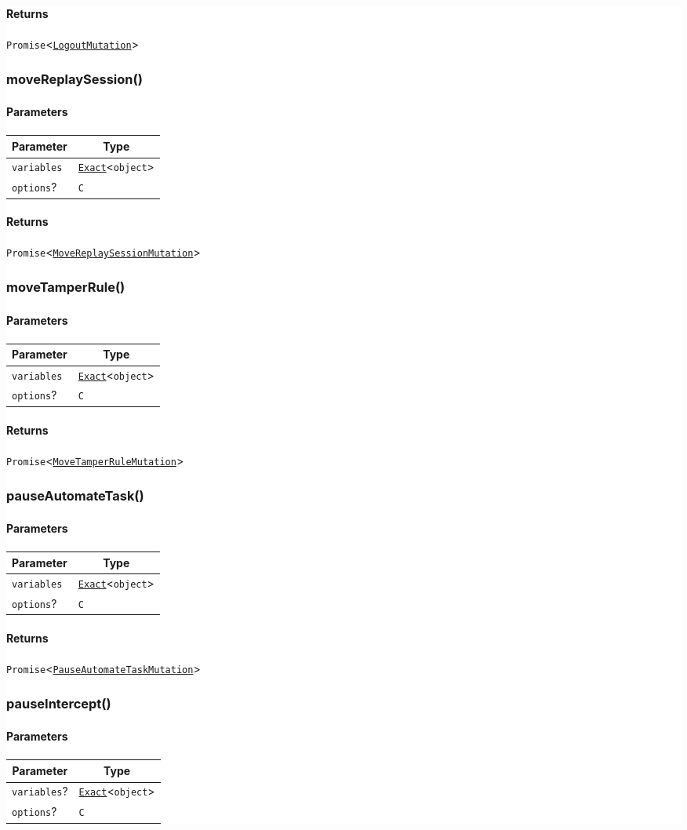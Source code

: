 #### Returns

`Promise`\<[`LogoutMutation`](../type-aliases/LogoutMutation.md)\>

### moveReplaySession()

#### Parameters

| Parameter | Type |
| ------ | ------ |
| `variables` | [`Exact`](../type-aliases/Exact.md)\<`object`\> |
| `options`? | `C` |

#### Returns

`Promise`\<[`MoveReplaySessionMutation`](../type-aliases/MoveReplaySessionMutation.md)\>

### moveTamperRule()

#### Parameters

| Parameter | Type |
| ------ | ------ |
| `variables` | [`Exact`](../type-aliases/Exact.md)\<`object`\> |
| `options`? | `C` |

#### Returns

`Promise`\<[`MoveTamperRuleMutation`](../type-aliases/MoveTamperRuleMutation.md)\>

### pauseAutomateTask()

#### Parameters

| Parameter | Type |
| ------ | ------ |
| `variables` | [`Exact`](../type-aliases/Exact.md)\<`object`\> |
| `options`? | `C` |

#### Returns

`Promise`\<[`PauseAutomateTaskMutation`](../type-aliases/PauseAutomateTaskMutation.md)\>

### pauseIntercept()

#### Parameters

| Parameter | Type |
| ------ | ------ |
| `variables`? | [`Exact`](../type-aliases/Exact.md)\<`object`\> |
| `options`? | `C` |
